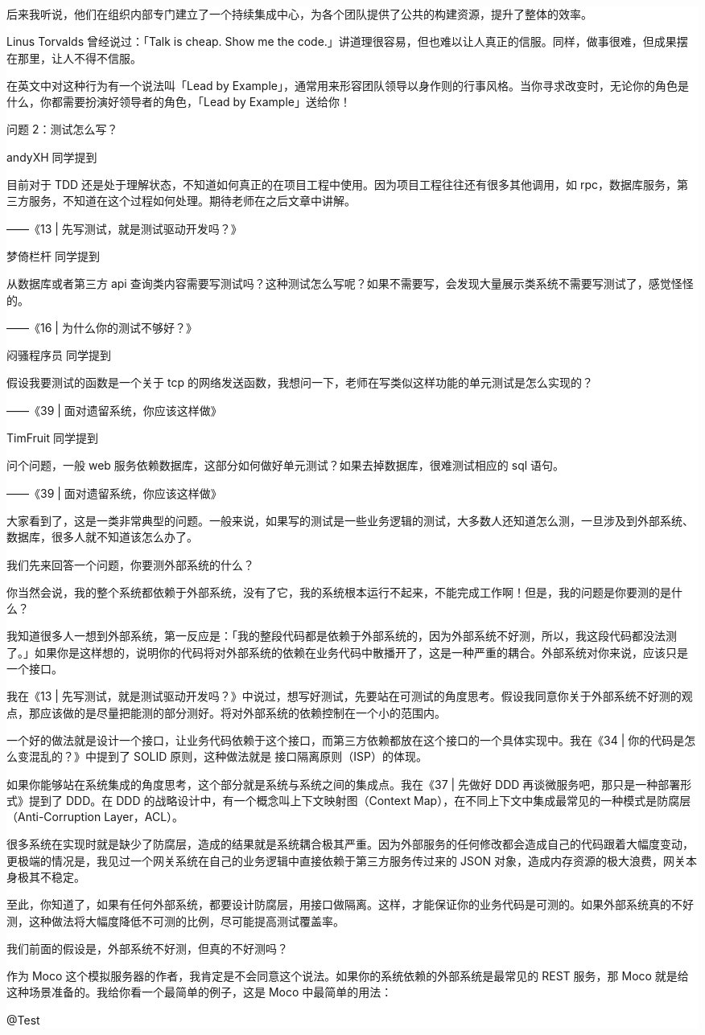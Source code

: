 后来我听说，他们在组织内部专门建立了一个持续集成中心，为各个团队提供了公共的构建资源，提升了整体的效率。

Linus Torvalds 曾经说过：「Talk is cheap. Show me the code.」讲道理很容易，但也难以让人真正的信服。同样，做事很难，但成果摆在那里，让人不得不信服。

在英文中对这种行为有一个说法叫「Lead by Example」，通常用来形容团队领导以身作则的行事风格。当你寻求改变时，无论你的角色是什么，你都需要扮演好领导者的角色，「Lead by Example」送给你！

问题 2：测试怎么写？

andyXH  同学提到

目前对于 TDD 还是处于理解状态，不知道如何真正的在项目工程中使用。因为项目工程往往还有很多其他调用，如 rpc，数据库服务，第三方服务，不知道在这个过程如何处理。期待老师在之后文章中讲解。

——《13 | 先写测试，就是测试驱动开发吗？》

梦倚栏杆 同学提到

从数据库或者第三方 api 查询类内容需要写测试吗？这种测试怎么写呢？如果不需要写，会发现大量展示类系统不需要写测试了，感觉怪怪的。

——《16 | 为什么你的测试不够好？》

闷骚程序员 同学提到

假设我要测试的函数是一个关于 tcp 的网络发送函数，我想问一下，老师在写类似这样功能的单元测试是怎么实现的？

——《39 | 面对遗留系统，你应该这样做》

TimFruit 同学提到

问个问题，一般 web 服务依赖数据库，这部分如何做好单元测试？如果去掉数据库，很难测试相应的 sql 语句。

——《39 | 面对遗留系统，你应该这样做》

大家看到了，这是一类非常典型的问题。一般来说，如果写的测试是一些业务逻辑的测试，大多数人还知道怎么测，一旦涉及到外部系统、数据库，很多人就不知道该怎么办了。

我们先来回答一个问题，你要测外部系统的什么？

你当然会说，我的整个系统都依赖于外部系统，没有了它，我的系统根本运行不起来，不能完成工作啊！但是，我的问题是你要测的是什么？

我知道很多人一想到外部系统，第一反应是：「我的整段代码都是依赖于外部系统的，因为外部系统不好测，所以，我这段代码都没法测了。」如果你是这样想的，说明你的代码将对外部系统的依赖在业务代码中散播开了，这是一种严重的耦合。外部系统对你来说，应该只是一个接口。

我在《13 | 先写测试，就是测试驱动开发吗？》中说过，想写好测试，先要站在可测试的角度思考。假设我同意你关于外部系统不好测的观点，那应该做的是尽量把能测的部分测好。将对外部系统的依赖控制在一个小的范围内。

一个好的做法就是设计一个接口，让业务代码依赖于这个接口，而第三方依赖都放在这个接口的一个具体实现中。我在《34 | 你的代码是怎么变混乱的？》中提到了 SOLID 原则，这种做法就是 接口隔离原则（ISP）的体现。

如果你能够站在系统集成的角度思考，这个部分就是系统与系统之间的集成点。我在《37 | 先做好 DDD 再谈微服务吧，那只是一种部署形式》提到了 DDD。在 DDD 的战略设计中，有一个概念叫上下文映射图（Context Map），在不同上下文中集成最常见的一种模式是防腐层（Anti-Corruption Layer，ACL）。

很多系统在实现时就是缺少了防腐层，造成的结果就是系统耦合极其严重。因为外部服务的任何修改都会造成自己的代码跟着大幅度变动，更极端的情况是，我见过一个网关系统在自己的业务逻辑中直接依赖于第三方服务传过来的 JSON 对象，造成内存资源的极大浪费，网关本身极其不稳定。

至此，你知道了，如果有任何外部系统，都要设计防腐层，用接口做隔离。这样，才能保证你的业务代码是可测的。如果外部系统真的不好测，这种做法将大幅度降低不可测的比例，尽可能提高测试覆盖率。

我们前面的假设是，外部系统不好测，但真的不好测吗？

作为 Moco 这个模拟服务器的作者，我肯定是不会同意这个说法。如果你的系统依赖的外部系统是最常见的 REST 服务，那 Moco 就是给这种场景准备的。我给你看一个最简单的例子，这是 Moco 中最简单的用法：

@Test


